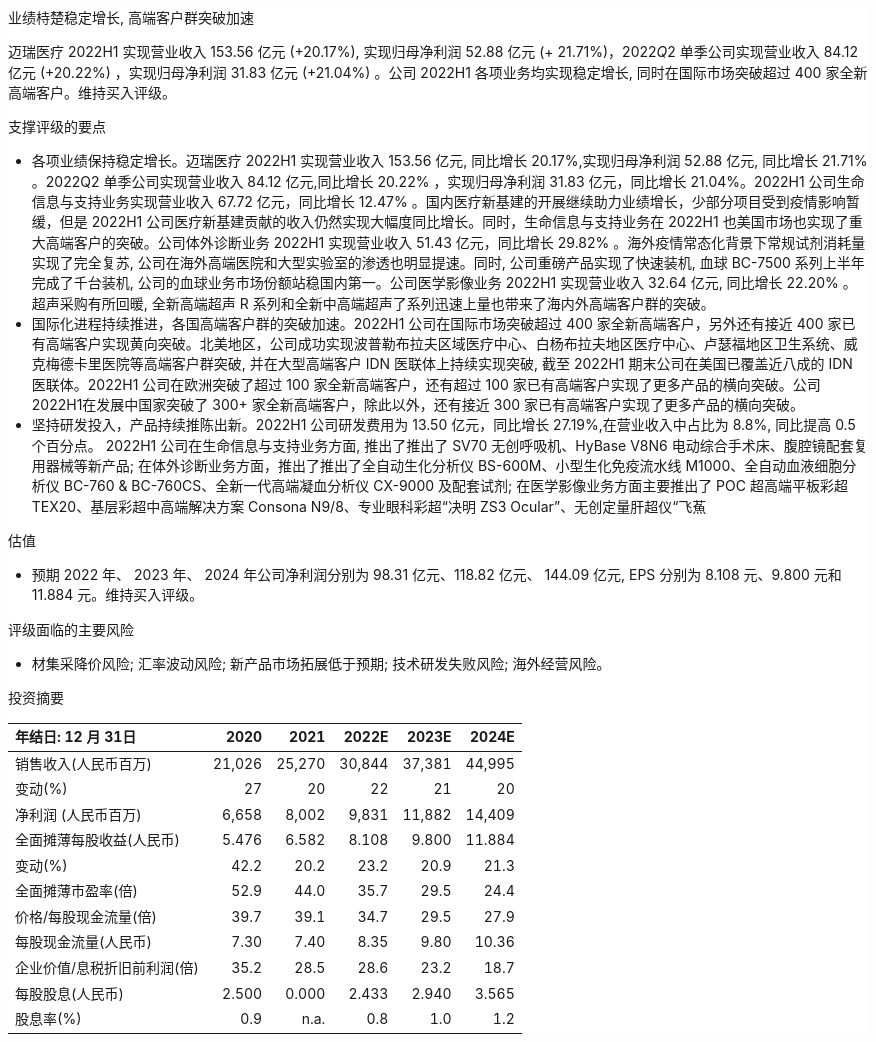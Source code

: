 业绩㭙楚稳定增长, 高端客户群突破加速

迈瑞医疗 2022H1 实现营业收入 153.56 亿元 (+20.17\%), 实现归母净利润 52.88 亿元 (+ $21.71 \%) ， 2022 Q 2$ 单季公司实现营业收入 84.12 亿元 $(+20.22 \%)$ ，实现归母净利润 31.83 亿元 (+21.04\%) 。公司 $2022 \mathrm{H} 1$ 各项业务均实现稳定增长, 同时在国际市场突破超过 400 家全新高端客户。维持买入评级。

支撑评级的要点

- 各项业绩保持稳定增长。迈瑞医疗 $2022 \mathrm{H} 1$ 实现营业收入 153.56 亿元, 同比增长 $20.17 \%$,实现归母净利润 52.88 亿元, 同比增长 $21.71 \%$ 。2022Q2 单季公司实现营业收入 84.12 亿元,同比增长 $20.22 \%$ ，实现归母净利润 31.83 亿元，同比增长 $21.04 \% 。 2022 \mathrm{H} 1$ 公司生命信息与支持业务实现营业收入 67.72 亿元，同比增长 $12.47 \%$ 。国内医疗新基建的开展继续助力业绩增长，少部分项目受到疫情影响暂缓，但是 2022H1 公司医疗新基建贡献的收入仍然实现大幅度同比增长。同时，生命信息与支持业务在 $2022 \mathrm{H} 1$ 也美国市场也实现了重大高端客户的突破。公司体外诊断业务 $2022 \mathrm{H} 1$ 实现营业收入 51.43 亿元，同比增长 $29.82 \%$ 。海外疫情常态化背景下常规试剂消耗量实现了完全复苏, 公司在海外高端医院和大型实验室的渗透也明显提速。同时, 公司重磅产品实现了快速装机, 血球 BC-7500 系列上半年完成了千台装机, 公司的血球业务市场份额站稳国内第一。公司医学影像业务 $2022 \mathrm{H} 1$ 实现营业收入 32.64 亿元, 同比增长 $22.20 \%$ 。超声采购有所回暖, 全新高端超声 R 系列和全新中高端超声了系列迅速上量也带来了海内外高端客户群的突破。
- 国际化进程持续推进，各国高端客户群的突破加速。2022H1 公司在国际市场突破超过 400 家全新高端客户，另外还有接近 400 家已有高端客户实现黄向突破。北美地区，公司成功实现波普勒布拉夫区域医疗中心、白杨布拉夫地区医疗中心、卢瑟福地区卫生系统、威克梅德卡里医院等高端客户群突破, 并在大型高端客户 IDN 医联体上持续实现突破, 截至 $2022 \mathrm{H} 1$ 期末公司在美国已覆盖近八成的 IDN 医联体。2022H1 公司在欧洲突破了超过 100 家全新高端客户，还有超过 100 家已有高端客户实现了更多产品的横向突破。公司 $2022 \mathrm{H} 1$在发展中国家突破了 $300+$ 家全新高端客户，除此以外，还有接近 300 家已有高端客户实现了更多产品的横向突破。
- 坚持研发投入，产品持续推陈出新。2022H1 公司研发费用为 13.50 亿元，同比增长 $27.19 \%$,在营业收入中占比为 $8.8 \%$, 同比提高 0.5 个百分点。 $2022 \mathrm{H} 1$ 公司在生命信息与支持业务方面, 推出了推出了 SV70 无创呼吸机、HyBase V8N6 电动综合手术床、腹腔镜配套复用器械等新产品; 在体外诊断业务方面，推出了推出了全自动生化分析仪 BS-600M、小型生化免疫流水线 M1000、全自动血液细胞分析仪 BC-760 \& BC-760CS、全新一代高端凝血分析仪 CX-9000 及配套试剂; 在医学影像业务方面主要推出了 POC 超高端平板彩超 TEX20、基层彩超中高端解决方案 Consona N9/8、专业眼科彩超“决明 ZS3 Ocular”、无创定量肝超仪“飞䔡



估值

- 预期 2022 年、 2023 年、 2024 年公司净利润分别为 98.31 亿元、118.82 亿元、 144.09 亿元, EPS 分别为 8.108 元、9.800 元和 11.884 元。维持买入评级。

评级面临的主要风险

- 材集采降价风险; 汇率波动风险; 新产品市场拓展低于预期; 技术研发失败风险; 海外经营风险。

投资摘要

| 年结日: 12 月 31日 | 2020 | 2021 | 2022E | 2023E | 2024E |
| :--- | ---: | ---: | ---: | ---: | ---: |
| 销售收入(人民币百万) | 21,026 | 25,270 | 30,844 | 37,381 | 44,995 |
| 变动(\%) | 27 | 20 | 22 | 21 | 20 |
| 净利润 (人民币百万) | 6,658 | 8,002 | 9,831 | 11,882 | 14,409 |
| 全面摊薄每股收益(人民币) | 5.476 | 6.582 | 8.108 | 9.800 | 11.884 |
| 变动(\%) | 42.2 | 20.2 | 23.2 | 20.9 | 21.3 |
| 全面摊薄市盈率(倍) | 52.9 | 44.0 | 35.7 | 29.5 | 24.4 |
| 价格/每股现金流量(倍) | 39.7 | 39.1 | 34.7 | 29.5 | 27.9 |
| 每股现金流量(人民币) | 7.30 | 7.40 | 8.35 | 9.80 | 10.36 |
| 企业价值/息税折旧前利润(倍) | 35.2 | 28.5 | 28.6 | 23.2 | 18.7 |
| 每股股息(人民币) | 2.500 | 0.000 | 2.433 | 2.940 | 3.565 |
| 股息率(\%) | 0.9 | n.a. | 0.8 | 1.0 | 1.2 |
